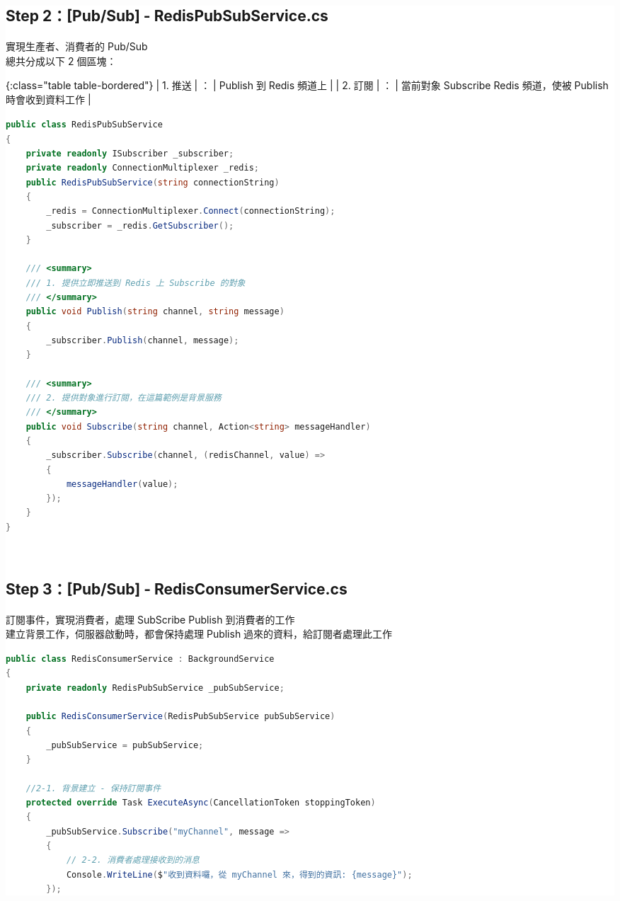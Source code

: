 <h2>Step 2：[Pub/Sub] - RedisPubSubService.cs</h2>
實現生產者、消費者的 Pub/Sub
<br/>總共分成以下 2 個區塊：

{:class="table table-bordered"}
| 1. 推送 | ： | Publish 到 Redis 頻道上 | 
| 2. 訂閱 | ： | 當前對象 Subscribe Redis 頻道，使被 Publish 時會收到資料工作 | 

``` C#
public class RedisPubSubService
{
    private readonly ISubscriber _subscriber;
    private readonly ConnectionMultiplexer _redis;
    public RedisPubSubService(string connectionString)
    {
        _redis = ConnectionMultiplexer.Connect(connectionString);
        _subscriber = _redis.GetSubscriber();
    }

    /// <summary>
    /// 1. 提供立即推送到 Redis 上 Subscribe 的對象
    /// </summary>
    public void Publish(string channel, string message)
    {
        _subscriber.Publish(channel, message);
    }

    /// <summary>
    /// 2. 提供對象進行訂閱，在這篇範例是背景服務
    /// </summary>
    public void Subscribe(string channel, Action<string> messageHandler)
    {
        _subscriber.Subscribe(channel, (redisChannel, value) =>
        {
            messageHandler(value);
        });
    }
}
```

<br/>

<h2>Step 3：[Pub/Sub] - RedisConsumerService.cs</h2>
訂閱事件，實現消費者，處理 SubScribe Publish 到消費者的工作 
<br/>建立背景工作，伺服器啟動時，都會保持處理 Publish 過來的資料，給訂閱者處理此工作

``` C#
public class RedisConsumerService : BackgroundService
{
    private readonly RedisPubSubService _pubSubService;

    public RedisConsumerService(RedisPubSubService pubSubService)
    {
        _pubSubService = pubSubService;
    }

    //2-1. 背景建立 - 保持訂閱事件
    protected override Task ExecuteAsync(CancellationToken stoppingToken)
    {
        _pubSubService.Subscribe("myChannel", message =>
        {
            // 2-2. 消費者處理接收到的消息
            Console.WriteLine($"收到資料囉，從 myChannel 來，得到的資訊: {message}");
        });

```